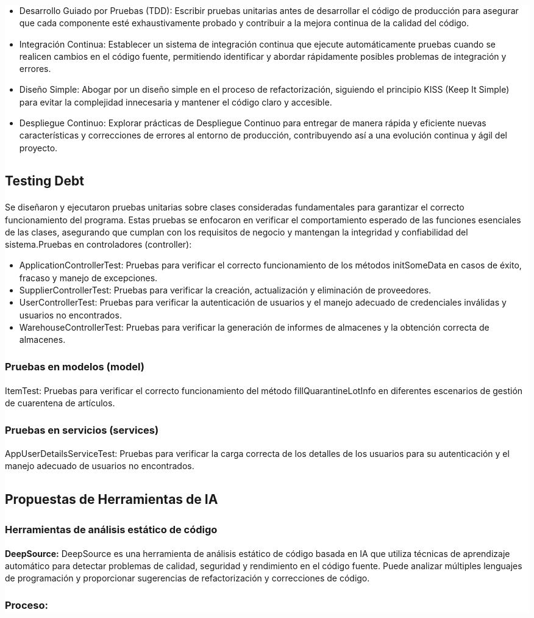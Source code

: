- Desarrollo Guiado por Pruebas (TDD): Escribir pruebas unitarias antes de desarrollar el código de producción para asegurar que cada componente esté exhaustivamente probado y contribuir a la mejora continua de la calidad del código.

- Integración Continua: Establecer un sistema de integración continua que ejecute automáticamente pruebas cuando se realicen cambios en el código fuente, permitiendo identificar y abordar rápidamente posibles problemas de integración y errores.

- Diseño Simple: Abogar por un diseño simple en el proceso de refactorización, siguiendo el principio KISS (Keep It Simple) para evitar la complejidad innecesaria y mantener el código claro y accesible.

- Despliegue Continuo: Explorar prácticas de Despliegue Continuo para entregar de manera rápida y eficiente nuevas características y correcciones de errores al entorno de producción, contribuyendo así a una evolución continua y ágil del proyecto.

## Testing Debt

Se diseñaron y ejecutaron pruebas unitarias sobre clases consideradas fundamentales para garantizar el correcto funcionamiento del programa. Estas pruebas se enfocaron en verificar el comportamiento esperado de las funciones esenciales de las clases, asegurando que cumplan con los requisitos de negocio y mantengan la integridad y confiabilidad del sistema.Pruebas en controladores (controller):

- ApplicationControllerTest: Pruebas para verificar el correcto funcionamiento de los métodos initSomeData en casos de éxito, fracaso y manejo de excepciones.
- SupplierControllerTest: Pruebas para verificar la creación, actualización y eliminación de proveedores.
- UserControllerTest: Pruebas para verificar la autenticación de usuarios y el manejo adecuado de credenciales inválidas y usuarios no encontrados.
- WarehouseControllerTest: Pruebas para verificar la generación de informes de almacenes y la obtención correcta de almacenes.

### Pruebas en modelos (model)

ItemTest: Pruebas para verificar el correcto funcionamiento del método fillQuarantineLotInfo en diferentes escenarios de gestión de cuarentena de artículos.

### Pruebas en servicios (services)

AppUserDetailsServiceTest: Pruebas para verificar la carga correcta de los detalles de los usuarios para su autenticación y el manejo adecuado de usuarios no encontrados.

## Propuestas de Herramientas de IA

### Herramientas de análisis estático de código

**DeepSource:** DeepSource es una herramienta de análisis estático de código basada en IA que utiliza técnicas de aprendizaje automático para detectar problemas de calidad, seguridad y rendimiento en el código fuente. Puede analizar múltiples lenguajes de programación y proporcionar sugerencias de refactorización y correcciones de código.

### Proceso:

